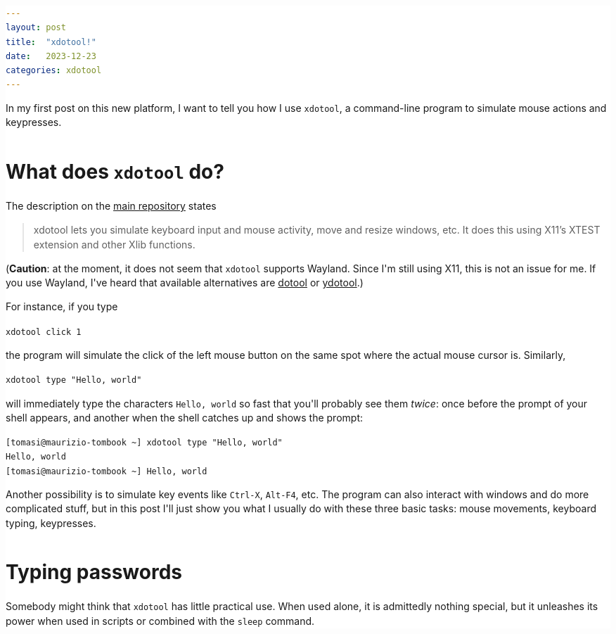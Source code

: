 ```yaml
---
layout: post
title:  "xdotool!"
date:   2023-12-23
categories: xdotool
---
```


In my first post on this new platform, I want to tell you how I use
`xdotool`, a command-line program to simulate mouse actions and
keypresses.


# What does `xdotool` do?

The description on the [main
repository](https://github.com/jordansissel/xdotool) states

> xdotool lets you simulate keyboard input and mouse activity, move and resize windows, etc. It does this using X11’s XTEST extension and other Xlib functions.

(**Caution**: at the moment, it does not seem that `xdotool` supports
Wayland. Since I'm still using X11, this is not an issue for me. If
you use Wayland, I've heard that available alternatives are
[dotool](https://git.sr.ht/~geb/dotool) or
[ydotool](https://github.com/ReimuNotMoe/ydotool).)

For instance, if you type

    xdotool click 1

the program will simulate the click of the left mouse button on the same spot where the actual mouse cursor is. Similarly,

    xdotool type "Hello, world"

will immediately type the characters `Hello, world` so fast that you'll probably see them *twice*: once before the prompt of your shell appears, and another when the shell catches up and shows the prompt:

    [tomasi@maurizio-tombook ~] xdotool type "Hello, world"
    Hello, world
    [tomasi@maurizio-tombook ~] Hello, world

Another possibility is to simulate key events like `Ctrl-X`, `Alt-F4`, etc.
The program can also interact with windows and do more complicated stuff, but in this post I'll just show you what I usually do with these three basic tasks: mouse movements, keyboard typing, keypresses.


# Typing passwords

Somebody might think that `xdotool` has little practical use.
When used alone, it is admittedly nothing special, but it unleashes its power when used in scripts or combined with the `sleep` command.
